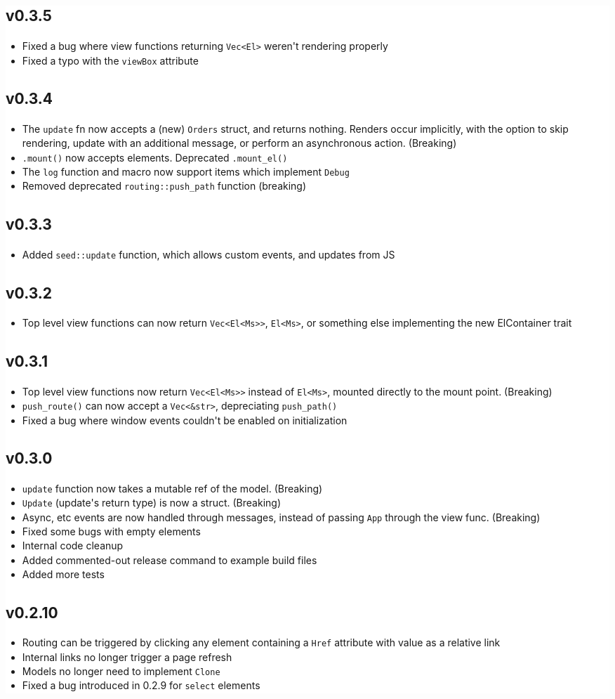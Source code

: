 ## v0.3.5

- Fixed a bug where view functions returning `Vec<El>` weren't rendering properly
- Fixed a typo with the `viewBox` attribute

## v0.3.4

- The `update` fn now accepts a (new) `Orders` struct, and returns nothing. Renders occur implicitly,
  with the option to skip rendering, update with an additional message, or perform an asynchronous
  action. (Breaking)
- `.mount()` now accepts elements. Deprecated `.mount_el()`
- The `log` function and macro now support items which implement `Debug`
- Removed deprecated `routing::push_path` function (breaking)

## v0.3.3

- Added `seed::update` function, which allows custom events, and updates from JS

## v0.3.2

- Top level view functions can now return `Vec<El<Ms>>`, `El<Ms>`, or something else implementing
  the new ElContainer trait

## v0.3.1

- Top level view functions now return `Vec<El<Ms>>` instead of `El<Ms>`, mounted directly to
  the mount point. (Breaking)
- `push_route()` can now accept a `Vec<&str>`, depreciating `push_path()`
- Fixed a bug where window events couldn't be enabled on initialization

## v0.3.0

- `update` function now takes a mutable ref of the model. (Breaking)
- `Update` (update's return type) is now a struct. (Breaking)
- Async, etc events are now handled through messages, instead of passing `App`
  through the view func. (Breaking)
- Fixed some bugs with empty elements
- Internal code cleanup
- Added commented-out release command to example build files
- Added more tests

## v0.2.10

- Routing can be triggered by clicking any element containing a `Href` attribute
  with value as a relative link
- Internal links no longer trigger a page refresh
- Models no longer need to implement `Clone`
- Fixed a bug introduced in 0.2.9 for `select` elements
